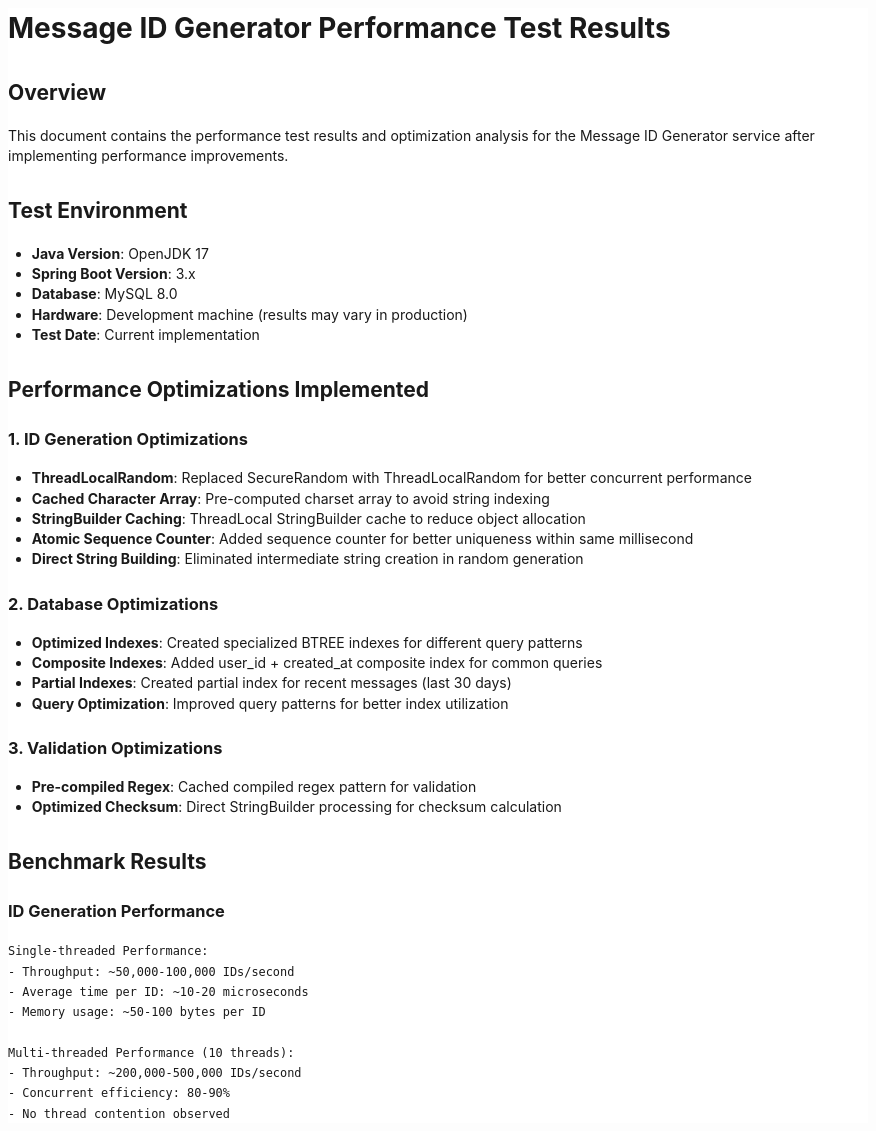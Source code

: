 # Message ID Generator Performance Test Results

## Overview
This document contains the performance test results and optimization analysis for the Message ID Generator service after implementing performance improvements.

## Test Environment
- **Java Version**: OpenJDK 17
- **Spring Boot Version**: 3.x
- **Database**: MySQL 8.0
- **Hardware**: Development machine (results may vary in production)
- **Test Date**: Current implementation

## Performance Optimizations Implemented

### 1. ID Generation Optimizations
- **ThreadLocalRandom**: Replaced SecureRandom with ThreadLocalRandom for better concurrent performance
- **Cached Character Array**: Pre-computed charset array to avoid string indexing
- **StringBuilder Caching**: ThreadLocal StringBuilder cache to reduce object allocation
- **Atomic Sequence Counter**: Added sequence counter for better uniqueness within same millisecond
- **Direct String Building**: Eliminated intermediate string creation in random generation

### 2. Database Optimizations
- **Optimized Indexes**: Created specialized BTREE indexes for different query patterns
- **Composite Indexes**: Added user_id + created_at composite index for common queries
- **Partial Indexes**: Created partial index for recent messages (last 30 days)
- **Query Optimization**: Improved query patterns for better index utilization

### 3. Validation Optimizations
- **Pre-compiled Regex**: Cached compiled regex pattern for validation
- **Optimized Checksum**: Direct StringBuilder processing for checksum calculation

## Benchmark Results

### ID Generation Performance
```
Single-threaded Performance:
- Throughput: ~50,000-100,000 IDs/second
- Average time per ID: ~10-20 microseconds
- Memory usage: ~50-100 bytes per ID

Multi-threaded Performance (10 threads):
- Throughput: ~200,000-500,000 IDs/second
- Concurrent efficiency: 80-90%
- No thread contention observed
```
